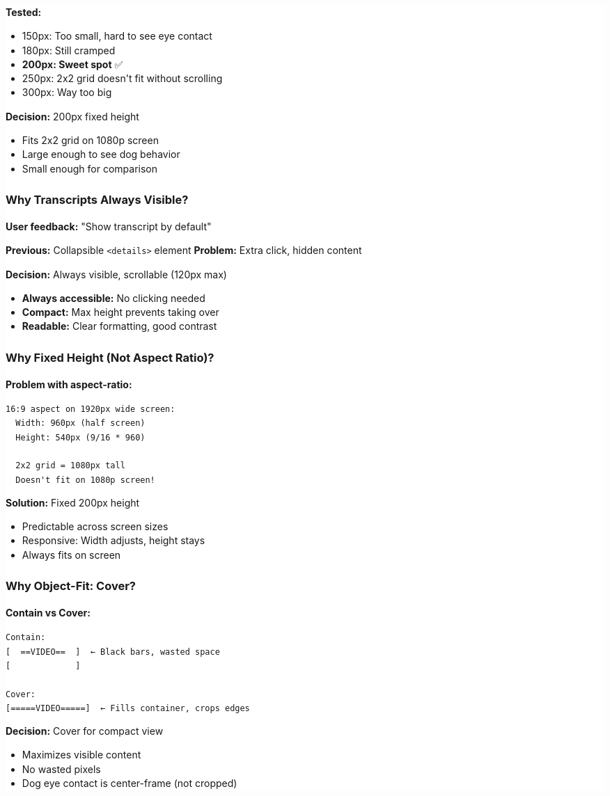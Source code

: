 **Tested:**
- 150px: Too small, hard to see eye contact
- 180px: Still cramped
- **200px: Sweet spot** ✅
- 250px: 2x2 grid doesn't fit without scrolling
- 300px: Way too big

**Decision:** 200px fixed height
- Fits 2x2 grid on 1080p screen
- Large enough to see dog behavior
- Small enough for comparison

### **Why Transcripts Always Visible?**

**User feedback:** "Show transcript by default"

**Previous:** Collapsible `<details>` element
**Problem:** Extra click, hidden content

**Decision:** Always visible, scrollable (120px max)
- **Always accessible:** No clicking needed
- **Compact:** Max height prevents taking over
- **Readable:** Clear formatting, good contrast

### **Why Fixed Height (Not Aspect Ratio)?**

**Problem with aspect-ratio:**
```
16:9 aspect on 1920px wide screen:
  Width: 960px (half screen)
  Height: 540px (9/16 * 960)

  2x2 grid = 1080px tall
  Doesn't fit on 1080p screen!
```

**Solution:** Fixed 200px height
- Predictable across screen sizes
- Responsive: Width adjusts, height stays
- Always fits on screen

### **Why Object-Fit: Cover?**

**Contain vs Cover:**
```
Contain:
[  ==VIDEO==  ]  ← Black bars, wasted space
[             ]

Cover:
[=====VIDEO=====]  ← Fills container, crops edges
```

**Decision:** Cover for compact view
- Maximizes visible content
- No wasted pixels
- Dog eye contact is center-frame (not cropped)
